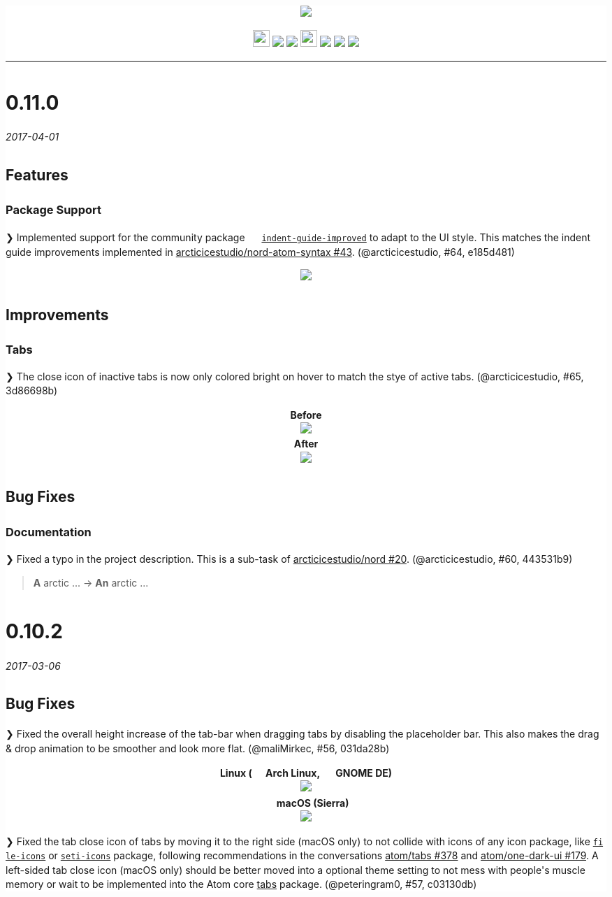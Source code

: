 <p align="center"><img src="https://cdn.rawgit.com/arcticicestudio/nord-atom-ui/develop/assets/nord-atom-ui-banner.svg"/></p>

<p align="center"><img src="https://assets-cdn.github.com/favicon.ico" width=24 height=24/> <a href="https://github.com/arcticicestudio/nord-atom-ui/releases/latest"><img src="https://img.shields.io/github/release/arcticicestudio/nord-atom-ui.svg?style=flat-square"/></a> <a href="https://github.com/arcticicestudio/nord/releases/tag/v0.2.0"><img src="https://img.shields.io/badge/Nord-v0.2.0-88C0D0.svg?style=flat-square"/></a> <img src="https://atom.io/favicon.ico" width=24 height=24/> <a href="https://github.com/atom/atom/releases/tag/v1.13.0"><img src="https://img.shields.io/badge/Atom->=v1.13.0-green.svg?style=flat-square"/></a> <a href="https://atom.io/themes/nord-atom-ui"><img src="https://img.shields.io/apm/v/nord-atom-ui.svg?style=flat-square"/></a> <a href="https://atom.io/themes/nord-atom-ui"><img src="https://img.shields.io/apm/dm/nord-atom-ui.svg?style=flat-square"/></a></p>

---

# 0.11.0
*2017-04-01*
## Features
### Package Support
❯ Implemented support for the community package <img src="https://avatars3.githubusercontent.com/u/515636" width=16 height=16/>  [`indent-guide-improved`](https://atom.io/packages/indent-guide-improved) to adapt to the UI style. This matches the indent guide improvements implemented in [arcticicestudio/nord-atom-syntax #43](https://github.com/arcticicestudio/nord-atom-syntax/issues/43). (@arcticicestudio, #64, e185d481)

<p align="center"><img src="https://cloud.githubusercontent.com/assets/7836623/24577073/8a3486da-16c7-11e7-83a7-40cceaa7c87c.gif"/></p>

## Improvements
### Tabs
❯ The close icon of inactive tabs is now only colored bright on hover to match the stye of active tabs. (@arcticicestudio, #65, 3d86698b)

<p align="center"><strong>Before</strong><br><img src="https://cloud.githubusercontent.com/assets/7836623/24576737/eff70b1a-16c1-11e7-8480-54dfbe775894.gif"/><br><strong>After</strong><br><img src="https://cloud.githubusercontent.com/assets/7836623/24576880/01c644d0-16c4-11e7-8234-87ba9bb46b53.gif"/></p>

## Bug Fixes
### Documentation
❯ Fixed a typo in the project description. This is a sub-task of [arcticicestudio/nord #20](https://github.com/arcticicestudio/nord/issues/20). (@arcticicestudio, #60, 443531b9)
  > **A** arctic ... -> **An** arctic ...

# 0.10.2
*2017-03-06*
## Bug Fixes
❯ Fixed the overall height increase of the tab-bar when dragging tabs by disabling the placeholder bar. This also makes the drag & drop animation to be smoother and look more flat. (@maliMirkec, #56, 031da28b)

<p align="center"><strong>Linux (<img src="https://wiki.archlinux.org/favicon.ico" width=16 height=16/> Arch Linux, <img src="https://www.gnome.org/wp-content/themes/gnome-grass/images/favicon.ico" width=16 height=16/> GNOME DE)</strong><br><img src="https://cloud.githubusercontent.com/assets/7836623/23586171/074a03c2-0190-11e7-9580-a1f817059429.gif"/><br><strong> <img src="https://developer.apple.com/favicon.ico" width=16 height=16/> macOS (Sierra)</strong><br><img src="https://cloud.githubusercontent.com/assets/7836623/23586192/83046b6a-0190-11e7-9d3e-3f007a507466.gif"/></p>

❯ Fixed the tab close icon of tabs by moving it to the right side (macOS only) to not collide with icons of any icon package, like [`file-icons`](https://atom.io/packages/file-icons) or [`seti-icons`](https://atom.io/packages/seti-icons) package, following recommendations in the conversations [atom/tabs #378](https://github.com/atom/tabs/issues/378) and [atom/one-dark-ui #179](https://github.com/atom/one-dark-ui/issues/179). A left-sided tab close icon (macOS only) should be better moved into a optional theme setting to not mess with people's muscle memory or wait to be implemented into the Atom core [tabs](https://github.com/atom/tabs) package. (@peteringram0, #57, c03130db)
